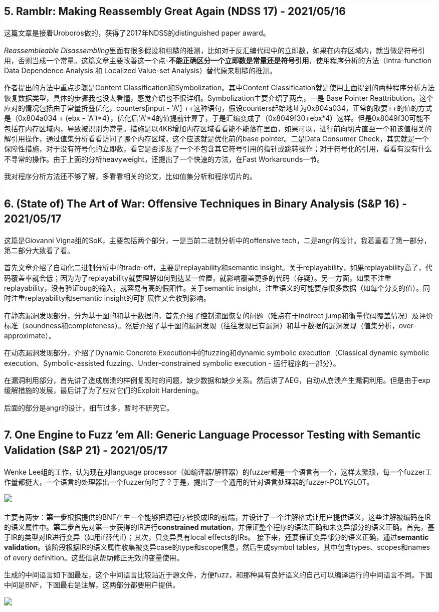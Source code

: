 ## 5. Ramblr: Making Reassembly Great Again (NDSS 17) - 2021/05/16

这篇文章是接着Uroboros做的，获得了2017年NDSS的distinguished paper award。

*Reassembleable Disassembling*里面有很多假设和粗糙的推测，比如对于反汇编代码中的立即数，如果在内存区域内，就当做是符号引用，否则当成一个常量。这篇文章主要改善这一个点-**不能正确区分一个立即数是常量还是符号引用**，使用程序分析的方法（Intra-function Data Dependence Analysis 和 Localized Value-set Analysis）替代原来粗糙的推测。

作者提出的方法中重点步骤是Content Classification和Symbolization。其中Content Classification就是使用上面提到的两种程序分析方法恢复数据类型，具体的步骤我也没太看懂，感觉介绍也不很详细。Symbolization主要介绍了两点，一是 Base Pointer Reattribution。这个应对的情况包括由于常量折叠优化，counters[input - 'A'] ++这种语句，假设counters起始地址为0x804a034，正常的取要++的值的方式是（0x804a034 + (ebx - 'A')\*4），优化后'A'\*4的值提前计算了，于是汇编变成了（0x8049f30+ebx*4）这样。但是0x8049f30可能不包括在内存区域内，导致被识别为常量。措施是以4KB增加内存区域看看能不能落在里面，如果可以，进行前向切片直至一个和该值相关的解引用操作，通过值集分析看看访问了哪个内存区域，这个应该就是优化前的base pointer。二是Data Consumer Check，其实就是一个保障性措施，对于没有符号化的立即数，看它是否涉及了一个不包含其它符号引用的指针或跳转操作；对于符号化的引用，看看有没有什么不寻常的操作。由于上面的分析heavyweight，还提出了一个快速的方法，在Fast Workarounds一节。

我对程序分析方法还不够了解，多看看相关的论文，比如值集分析和程序切片的。

## 6. (State of) The Art of War: Offensive Techniques in Binary Analysis (S&P 16) - 2021/05/17

这篇是Giovanni Vigna组的SoK，主要包括两个部分，一是当前二进制分析中的offensive tech，二是angr的设计。我着重看了第一部分，第二部分大致看了看。

首先文章介绍了自动化二进制分析中的trade-off，主要是replayability和semantic insight。关于replayability，如果replayability高了，代码覆盖率就会低；因为为了replayability就要理解如何到达某一位置，就影响覆盖更多的代码（存疑）。另一方面，如果不注重replayability，没有验证bug的输入，就容易有高的假阳性。关于semantic insight，注重语义的可能要存很多数据（如每个分支的值）。同时注重replayability和semantic insight的可扩展性又会收到影响。

在静态漏洞发现部分，分为基于图的和基于数据的，首先介绍了控制流图恢复的问题（难点在于indirect jump和衡量代码覆盖情况）及评价标准（soundness和completeness）。然后介绍了基于图的漏洞发现（往往发现已有漏洞）和基于数据的漏洞发现（值集分析，over-approximate）。

在动态漏洞发现部分，介绍了Dynamic Concrete Execution中的fuzzing和dynamic symbolic execution（Classical dynamic symbolic execution、Symbolic-assisted fuzzing、Under-constrained symbolic execution - 运行程序的一部分）。

在漏洞利用部分，首先讲了造成崩溃的样例复现时的问题，缺少数据和缺少关系。然后讲了AEG，自动从崩溃产生漏洞利用。但是由于exp缓解措施的发展，最后讲了为了应对它们的Exploit Hardening。

后面的部分是angr的设计，细节过多，暂时不研究它。

## 7. One Engine to Fuzz ’em All: Generic Language Processor Testing with Semantic Validation (S&P 21) - 2021/05/17

Wenke Lee组的工作，认为现在对language processor（如编译器/解释器）的fuzzer都是一个语言有一个，这样太繁琐，每一个fuzzer工作量都挺大，一个语言的处理器出一个fuzzer何时了？于是，提出了一个通用的针对语言处理器的fuzzer-POLYGLOT。

![](http://image.hupeiwei.com/paper/polyglot1.PNG)

主要有两步：**第一步**根据提供的BNF产生一个能够把源程序转换成IR的前端，并设计了一个注解格式让用户提供语义，这些注解被编码在IR的语义属性中。**第二步**首先对第一步获得的IR进行**constrained mutation**，并保证整个程序的语法正确和未变异部分的语义正确。首先，基于IR的类型对IR进行变异（如用if替代if）；其次，只变异具有local effects的IRs。  接下来，还要保证变异部分的语义正确，通过**semantic validation**。该阶段根据IR的语义属性收集被变异case的type和scope信息，然后生成symbol tables，其中包含types、scopes和names of every definition。这些信息帮助修正无效的变量使用。

生成的中间语言如下图最左，这个中间语言比较贴近于源文件，方便fuzz，和那种具有良好语义的自己可以编译运行的中间语言不同。下图中间是BNF，下图最右是注解，这两部分都要用户提供。

![](http://image.hupeiwei.com/paper/polyglot2.PNG)
